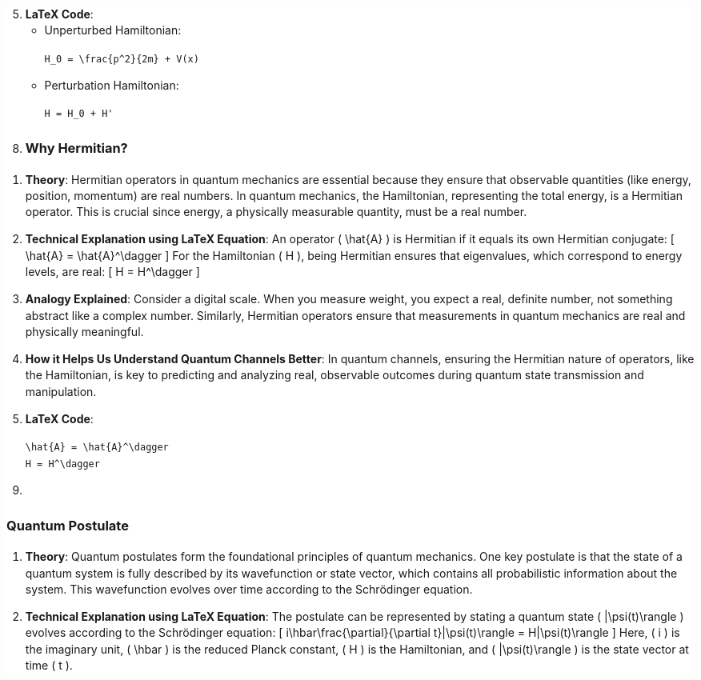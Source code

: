 5) **LaTeX Code**:
   - Unperturbed Hamiltonian:
     ```
     H_0 = \frac{p^2}{2m} + V(x)
     ```
   - Perturbation Hamiltonian:
     ```
     H = H_0 + H'
     ```

8.
    ### Why Hermitian?

1) **Theory**:
   Hermitian operators in quantum mechanics are essential because they ensure that observable quantities (like energy, position, momentum) are real numbers. In quantum mechanics, the Hamiltonian, representing the total energy, is a Hermitian operator. This is crucial since energy, a physically measurable quantity, must be a real number.

2) **Technical Explanation using LaTeX Equation**:
   An operator \( \hat{A} \) is Hermitian if it equals its own Hermitian conjugate:
   \[ \hat{A} = \hat{A}^\dagger \]
   For the Hamiltonian \( H \), being Hermitian ensures that eigenvalues, which correspond to energy levels, are real:
   \[ H = H^\dagger \]

3) **Analogy Explained**:
   Consider a digital scale. When you measure weight, you expect a real, definite number, not something abstract like a complex number. Similarly, Hermitian operators ensure that measurements in quantum mechanics are real and physically meaningful.

4) **How it Helps Us Understand Quantum Channels Better**:
   In quantum channels, ensuring the Hermitian nature of operators, like the Hamiltonian, is key to predicting and analyzing real, observable outcomes during quantum state transmission and manipulation.

5) **LaTeX Code**:
   ```
   \hat{A} = \hat{A}^\dagger
   H = H^\dagger
   ```

9.

### Quantum Postulate

1) **Theory**:
   Quantum postulates form the foundational principles of quantum mechanics. One key postulate is that the state of a quantum system is fully described by its wavefunction or state vector, which contains all probabilistic information about the system. This wavefunction evolves over time according to the Schrödinger equation.

2) **Technical Explanation using LaTeX Equation**:
   The postulate can be represented by stating a quantum state \( |\psi(t)\rangle \) evolves according to the Schrödinger equation:
   \[ i\hbar\frac{\partial}{\partial t}|\psi(t)\rangle = H|\psi(t)\rangle \]
   Here, \( i \) is the imaginary unit, \( \hbar \) is the reduced Planck constant, \( H \) is the Hamiltonian, and \( |\psi(t)\rangle \) is the state vector at time \( t \).
